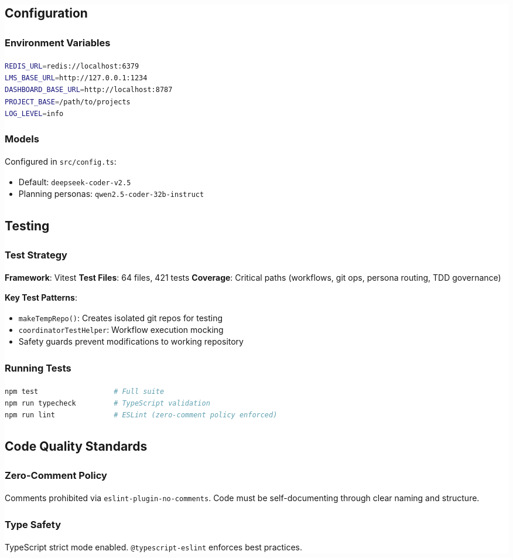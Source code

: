 ## Configuration

### Environment Variables

```bash
REDIS_URL=redis://localhost:6379
LMS_BASE_URL=http://127.0.0.1:1234
DASHBOARD_BASE_URL=http://localhost:8787
PROJECT_BASE=/path/to/projects
LOG_LEVEL=info
```

### Models

Configured in `src/config.ts`:

- Default: `deepseek-coder-v2.5`
- Planning personas: `qwen2.5-coder-32b-instruct`

## Testing

### Test Strategy

**Framework**: Vitest
**Test Files**: 64 files, 421 tests
**Coverage**: Critical paths (workflows, git ops, persona routing, TDD governance)

**Key Test Patterns**:

- `makeTempRepo()`: Creates isolated git repos for testing
- `coordinatorTestHelper`: Workflow execution mocking
- Safety guards prevent modifications to working repository

### Running Tests

```bash
npm test                  # Full suite
npm run typecheck         # TypeScript validation
npm run lint              # ESLint (zero-comment policy enforced)
```

## Code Quality Standards

### Zero-Comment Policy

Comments prohibited via `eslint-plugin-no-comments`. Code must be self-documenting through clear naming and structure.

### Type Safety

TypeScript strict mode enabled. `@typescript-eslint` enforces best practices.
